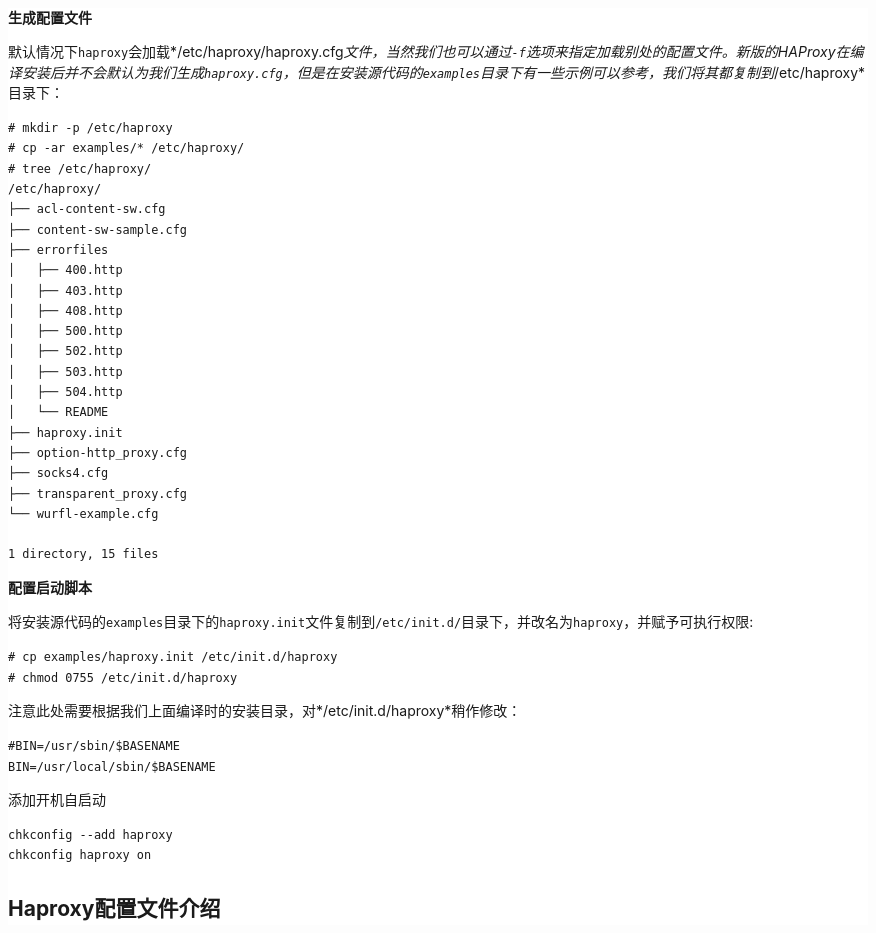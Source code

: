 **生成配置文件**

默认情况下`haproxy`会加载*/etc/haproxy/haproxy.cfg*文件，当然我们也可以通过`-f`选项来指定加载别处的配置文件。新版的HAProxy在编译安装后并不会默认为我们生成`haproxy.cfg`，但是在安装源代码的`examples`目录下有一些示例可以参考，我们将其都复制到*/etc/haproxy*目录下：

```
# mkdir -p /etc/haproxy
# cp -ar examples/* /etc/haproxy/
# tree /etc/haproxy/
/etc/haproxy/
├── acl-content-sw.cfg
├── content-sw-sample.cfg
├── errorfiles
│   ├── 400.http
│   ├── 403.http
│   ├── 408.http
│   ├── 500.http
│   ├── 502.http
│   ├── 503.http
│   ├── 504.http
│   └── README
├── haproxy.init
├── option-http_proxy.cfg
├── socks4.cfg
├── transparent_proxy.cfg
└── wurfl-example.cfg

1 directory, 15 files
```

 **配置启动脚本**

将安装源代码的`examples`目录下的`haproxy.init`文件复制到`/etc/init.d/`目录下，并改名为`haproxy`，并赋予可执行权限:

```
# cp examples/haproxy.init /etc/init.d/haproxy
# chmod 0755 /etc/init.d/haproxy
```

注意此处需要根据我们上面编译时的安装目录，对*/etc/init.d/haproxy*稍作修改：

```
#BIN=/usr/sbin/$BASENAME
BIN=/usr/local/sbin/$BASENAME
```

添加开机自启动

```
chkconfig --add haproxy
chkconfig haproxy on
```



## Haproxy配置文件介绍

